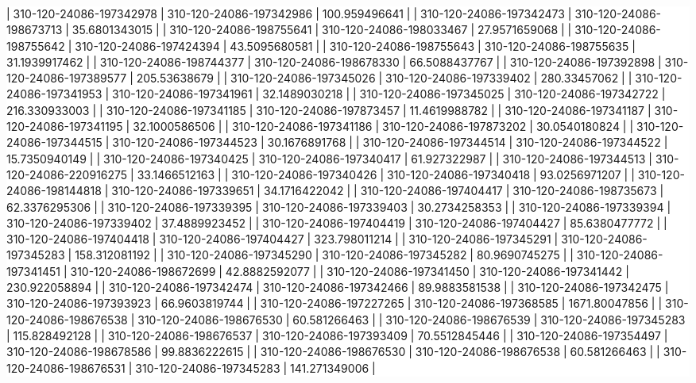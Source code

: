| 310-120-24086-197342978 | 310-120-24086-197342986 | 100.959496641 |
| 310-120-24086-197342473 | 310-120-24086-198673713 | 35.6801343015 |
| 310-120-24086-198755641 | 310-120-24086-198033467 | 27.9571659068 |
| 310-120-24086-198755642 | 310-120-24086-197424394 | 43.5095680581 |
| 310-120-24086-198755643 | 310-120-24086-198755635 | 31.1939917462 |
| 310-120-24086-198744377 | 310-120-24086-198678330 | 66.5088437767 |
| 310-120-24086-197392898 | 310-120-24086-197389577 | 205.53638679 |
| 310-120-24086-197345026 | 310-120-24086-197339402 | 280.33457062 |
| 310-120-24086-197341953 | 310-120-24086-197341961 | 32.1489030218 |
| 310-120-24086-197345025 | 310-120-24086-197342722 | 216.330933003 |
| 310-120-24086-197341185 | 310-120-24086-197873457 | 11.4619988782 |
| 310-120-24086-197341187 | 310-120-24086-197341195 | 32.1000586506 |
| 310-120-24086-197341186 | 310-120-24086-197873202 | 30.0540180824 |
| 310-120-24086-197344515 | 310-120-24086-197344523 | 30.1676891768 |
| 310-120-24086-197344514 | 310-120-24086-197344522 | 15.7350940149 |
| 310-120-24086-197340425 | 310-120-24086-197340417 | 61.927322987 |
| 310-120-24086-197344513 | 310-120-24086-220916275 | 33.1466512163 |
| 310-120-24086-197340426 | 310-120-24086-197340418 | 93.0256971207 |
| 310-120-24086-198144818 | 310-120-24086-197339651 | 34.1716422042 |
| 310-120-24086-197404417 | 310-120-24086-198735673 | 62.3376295306 |
| 310-120-24086-197339395 | 310-120-24086-197339403 | 30.2734258353 |
| 310-120-24086-197339394 | 310-120-24086-197339402 | 37.4889923452 |
| 310-120-24086-197404419 | 310-120-24086-197404427 | 85.6380477772 |
| 310-120-24086-197404418 | 310-120-24086-197404427 | 323.798011214 |
| 310-120-24086-197345291 | 310-120-24086-197345283 | 158.312081192 |
| 310-120-24086-197345290 | 310-120-24086-197345282 | 80.9690745275 |
| 310-120-24086-197341451 | 310-120-24086-198672699 | 42.8882592077 |
| 310-120-24086-197341450 | 310-120-24086-197341442 | 230.922058894 |
| 310-120-24086-197342474 | 310-120-24086-197342466 | 89.9883581538 |
| 310-120-24086-197342475 | 310-120-24086-197393923 | 66.9603819744 |
| 310-120-24086-197227265 | 310-120-24086-197368585 | 1671.80047856 |
| 310-120-24086-198676538 | 310-120-24086-198676530 | 60.581266463 |
| 310-120-24086-198676539 | 310-120-24086-197345283 | 115.828492128 |
| 310-120-24086-198676537 | 310-120-24086-197393409 | 70.5512845446 |
| 310-120-24086-197354497 | 310-120-24086-198678586 | 99.8836222615 |
| 310-120-24086-198676530 | 310-120-24086-198676538 | 60.581266463 |
| 310-120-24086-198676531 | 310-120-24086-197345283 | 141.271349006 |